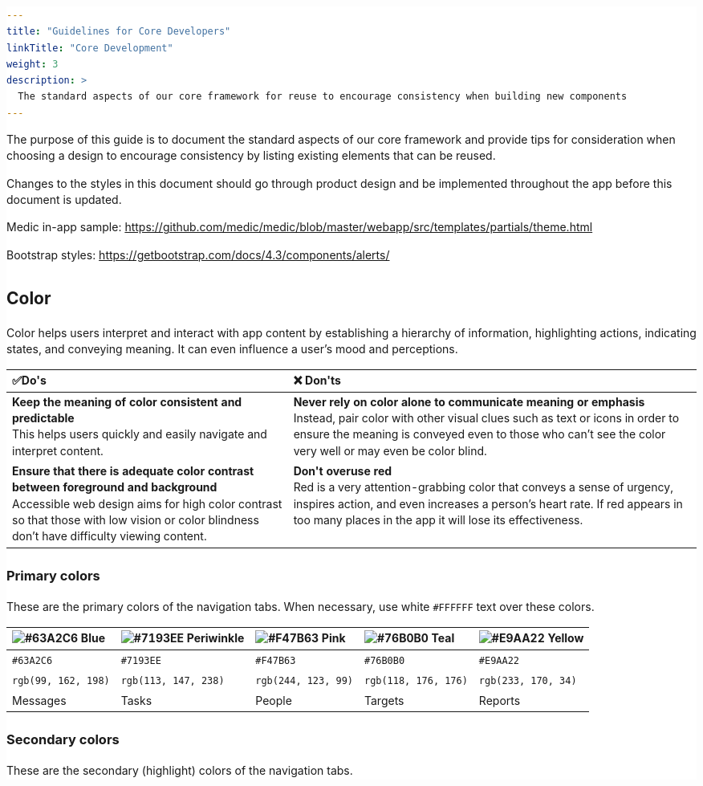 ```yaml
---
title: "Guidelines for Core Developers"
linkTitle: "Core Development"
weight: 3
description: >
  The standard aspects of our core framework for reuse to encourage consistency when building new components
---
```


The purpose of this guide is to document the standard aspects of our core framework and provide tips for consideration when choosing a design to encourage consistency by listing existing elements that can be reused.

Changes to the styles in this document should go through product design and be implemented throughout the app before this document is updated. 

Medic in-app sample: https://github.com/medic/medic/blob/master/webapp/src/templates/partials/theme.html

Bootstrap styles: https://getbootstrap.com/docs/4.3/components/alerts/


## Color

Color helps users interpret and interact with app content by establishing a hierarchy of information, highlighting actions, indicating states, and conveying meaning. It can even influence a user’s mood and perceptions.

| ✅Do's 	| ❌ Don'ts 	|
|:----------------------------------------------------------------------------------------------------------------------------------------------------------------------------------------------------------------------------------	|:--------------------------------------------------------------------------------------------------------------------------------------------------------------------------------------------------------------------------------------------------------------	|
| **Keep the meaning of color consistent and predictable** <br>This helps users quickly and easily navigate and interpret content. 	| **Never rely on color alone to communicate meaning or emphasis**<br>Instead, pair color with other visual clues such as text or icons in order to ensure the meaning is conveyed even to those who can’t see the color very well or may even be color blind. 	|
| **Ensure that there is adequate color contrast between foreground and background**<br>Accessible web design aims for high color contrast so that those with low vision or color blindness don’t have difficulty viewing content. 	| **Don't overuse red**<br>Red is a very attention-grabbing color that conveys a sense of urgency, inspires action, and even increases a person’s heart rate. If red appears in too many places in the app it will lose its effectiveness. 	|


### Primary colors

These are the primary colors of the navigation tabs. When necessary, use white `#FFFFFF` text over these colors.


| ![#63A2C6](https://placehold.it/15/63A2C6/000000?text=+) Blue 	| ![#7193EE](https://placehold.it/15/7193EE/000000?text=+) Periwinkle 	| ![#F47B63](https://placehold.it/15/F47B63/000000?text=+) Pink 	| ![#76B0B0](https://placehold.it/15/76B0B0/000000?text=+) Teal 	| ![#E9AA22](https://placehold.it/15/E9AA22/000000?text=+) Yellow 	|
|:------------------------------------------------------------- 	|:------------------------------------------------------------------- 	|:------------------------------------------------------------- 	|:------------------------------------------------------------- 	|:--------------------------------------------------------------- 	|
| `#63A2C6`                                                     	| `#7193EE`                                                           	| `#F47B63`                                                     	| `#76B0B0`                                                     	| `#E9AA22`                                                       	|
| `rgb(99, 162, 198)`                                           	| `rgb(113, 147, 238)`                                                	| `rgb(244, 123, 99)`                                           	| `rgb(118, 176, 176)`                                          	| `rgb(233, 170, 34)`                                             	|
| Messages                                           	            | Tasks                                                                 | People                                                          | Targets                                                         | Reports                                                           |


### Secondary colors

These are the secondary (highlight) colors of the navigation tabs. 
